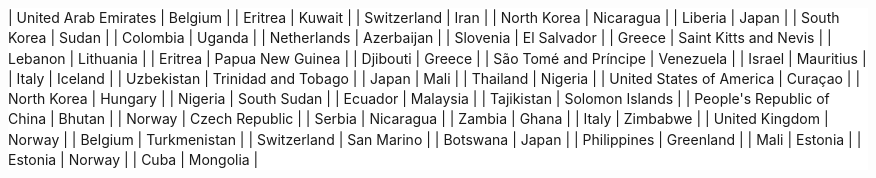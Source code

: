 | United Arab Emirates             | Belgium                          |
| Eritrea                          | Kuwait                           |
| Switzerland                      | Iran                             |
| North Korea                      | Nicaragua                        |
| Liberia                          | Japan                            |
| South Korea                      | Sudan                            |
| Colombia                         | Uganda                           |
| Netherlands                      | Azerbaijan                       |
| Slovenia                         | El Salvador                      |
| Greece                           | Saint Kitts and Nevis            |
| Lebanon                          | Lithuania                        |
| Eritrea                          | Papua New Guinea                 |
| Djibouti                         | Greece                           |
| São Tomé and Príncipe            | Venezuela                        |
| Israel                           | Mauritius                        |
| Italy                            | Iceland                          |
| Uzbekistan                       | Trinidad and Tobago              |
| Japan                            | Mali                             |
| Thailand                         | Nigeria                          |
| United States of America         | Curaçao                          |
| North Korea                      | Hungary                          |
| Nigeria                          | South Sudan                      |
| Ecuador                          | Malaysia                         |
| Tajikistan                       | Solomon Islands                  |
| People's Republic of China       | Bhutan                           |
| Norway                           | Czech Republic                   |
| Serbia                           | Nicaragua                        |
| Zambia                           | Ghana                            |
| Italy                            | Zimbabwe                         |
| United Kingdom                   | Norway                           |
| Belgium                          | Turkmenistan                     |
| Switzerland                      | San Marino                       |
| Botswana                         | Japan                            |
| Philippines                      | Greenland                        |
| Mali                             | Estonia                          |
| Estonia                          | Norway                           |
| Cuba                             | Mongolia                         |